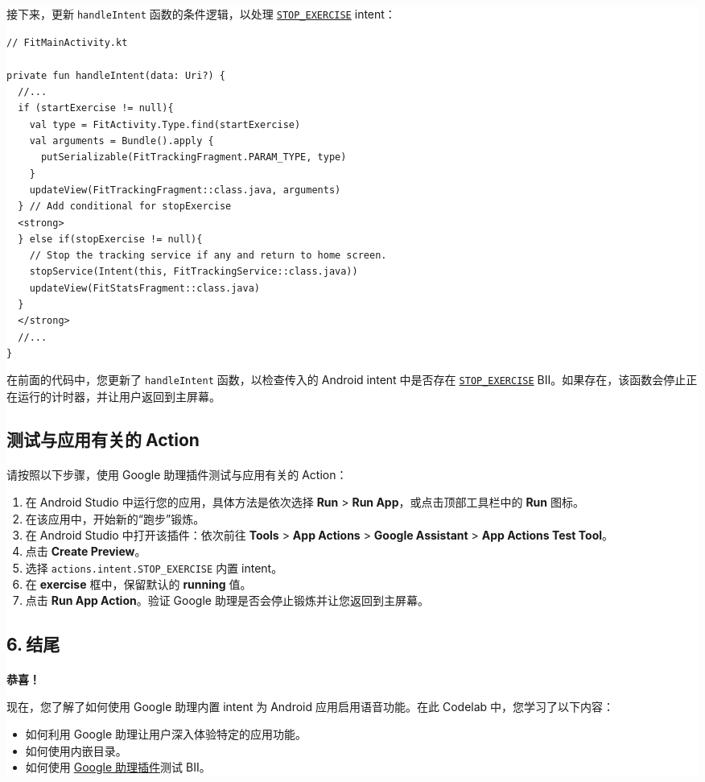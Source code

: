 接下来，更新 `handleIntent` 函数的条件逻辑，以处理 [`STOP_EXERCISE`](https://developers.google.com/assistant/app/reference/built-in-intents/health-and-fitness/stop-exercise?hl=zh-cn) intent：

```auto
// FitMainActivity.kt

private fun handleIntent(data: Uri?) {
  //...
  if (startExercise != null){
    val type = FitActivity.Type.find(startExercise)
    val arguments = Bundle().apply {
      putSerializable(FitTrackingFragment.PARAM_TYPE, type)
    }
    updateView(FitTrackingFragment::class.java, arguments)
  } // Add conditional for stopExercise
  <strong>
  } else if(stopExercise != null){
    // Stop the tracking service if any and return to home screen.
    stopService(Intent(this, FitTrackingService::class.java))
    updateView(FitStatsFragment::class.java)
  }
  </strong>
  //...
}
```

在前面的代码中，您更新了 `handleIntent` 函数，以检查传入的 Android intent 中是否存在 [`STOP_EXERCISE`](https://developers.google.com/assistant/app/reference/built-in-intents/health-and-fitness/stop-exercise?hl=zh-cn) BII。如果存在，该函数会停止正在运行的计时器，并让用户返回到主屏幕。

## 测试与应用有关的 Action

请按照以下步骤，使用 Google 助理插件测试与应用有关的 Action：

1.  在 Android Studio 中运行您的应用，具体方法是依次选择 **Run** > **Run App**，或点击顶部工具栏中的 **Run** 图标。
2.  在该应用中，开始新的“跑步”锻炼。
3.  在 Android Studio 中打开该插件：依次前往 **Tools** > **App Actions** > **Google Assistant** > **App Actions Test Tool**。
4.  点击 **Create Preview**。
5.  选择 `actions.intent.STOP_EXERCISE` 内置 intent。
6.  在 **exercise** 框中，保留默认的 **running** 值。
7.  点击 **Run App Action**。验证 Google 助理是否会停止锻炼并让您返回到主屏幕。

## 6\. 结尾

**恭喜！**

现在，您了解了如何使用 Google 助理内置 intent 为 Android 应用启用语音功能。在此 Codelab 中，您学习了以下内容：

+   如何利用 Google 助理让用户深入体验特定的应用功能。
+   如何使用内嵌目录。
+   如何使用 [Google 助理插件](https://developers.google.com/assistant/app/test-tool?hl=zh-cn)测试 BII。

